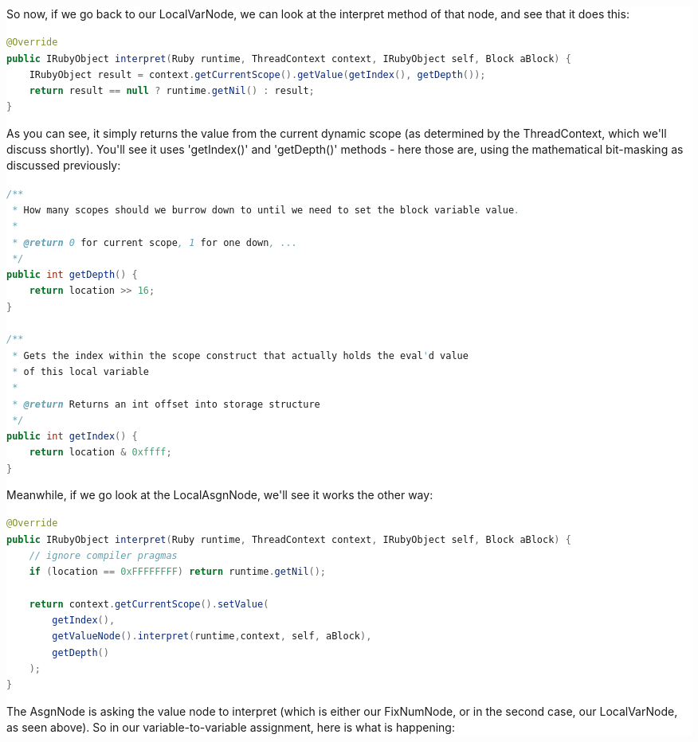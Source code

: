 So now, if we go back to our LocalVarNode, we can look at the interpret method of that node, and see that it does this:

```java
@Override
public IRubyObject interpret(Ruby runtime, ThreadContext context, IRubyObject self, Block aBlock) {
    IRubyObject result = context.getCurrentScope().getValue(getIndex(), getDepth());
    return result == null ? runtime.getNil() : result;
}
```

As you can see, it simply returns the value from the current dynamic scope (as determined by the ThreadContext, which we'll discuss shortly). You'll see it uses 'getIndex()' and 'getDepth()' methods - here those are, using the mathematical bit-masking as discussed previously:

```java
/**
 * How many scopes should we burrow down to until we need to set the block variable value.
 *
 * @return 0 for current scope, 1 for one down, ...
 */
public int getDepth() {
    return location >> 16;
}

/**
 * Gets the index within the scope construct that actually holds the eval'd value
 * of this local variable
 *
 * @return Returns an int offset into storage structure
 */
public int getIndex() {
    return location & 0xffff;
}
```

Meanwhile, if we go look at the LocalAsgnNode, we'll see it works the other way:

```java
@Override
public IRubyObject interpret(Ruby runtime, ThreadContext context, IRubyObject self, Block aBlock) {
    // ignore compiler pragmas
    if (location == 0xFFFFFFFF) return runtime.getNil();

    return context.getCurrentScope().setValue(
        getIndex(),
        getValueNode().interpret(runtime,context, self, aBlock),
        getDepth()
    );
}
```

The AsgnNode is asking the value node to interpret (which is either our FixNumNode, or in the second case, our LocalVarNode, as seen above). So in our variable-to-variable assignment, here is what is happening:
